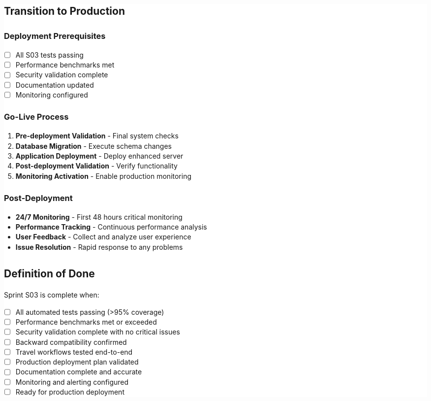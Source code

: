## Transition to Production

### Deployment Prerequisites
- [ ] All S03 tests passing
- [ ] Performance benchmarks met
- [ ] Security validation complete
- [ ] Documentation updated
- [ ] Monitoring configured

### Go-Live Process
1. **Pre-deployment Validation** - Final system checks
2. **Database Migration** - Execute schema changes
3. **Application Deployment** - Deploy enhanced server
4. **Post-deployment Validation** - Verify functionality
5. **Monitoring Activation** - Enable production monitoring

### Post-Deployment
- **24/7 Monitoring** - First 48 hours critical monitoring
- **Performance Tracking** - Continuous performance analysis
- **User Feedback** - Collect and analyze user experience
- **Issue Resolution** - Rapid response to any problems

## Definition of Done

Sprint S03 is complete when:
- [ ] All automated tests passing (>95% coverage)
- [ ] Performance benchmarks met or exceeded
- [ ] Security validation complete with no critical issues
- [ ] Backward compatibility confirmed
- [ ] Travel workflows tested end-to-end
- [ ] Production deployment plan validated
- [ ] Documentation complete and accurate
- [ ] Monitoring and alerting configured
- [ ] Ready for production deployment